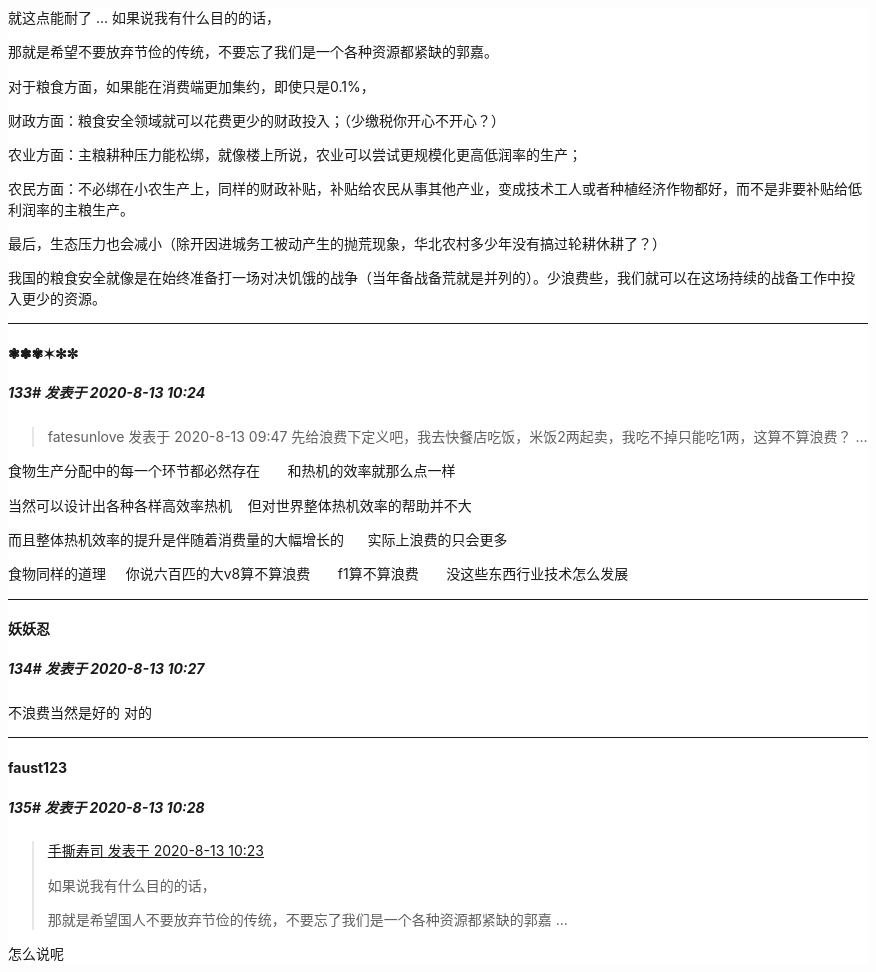 就这点能耐了 ...</blockquote>
如果说我有什么目的的话，

那就是希望不要放弃节俭的传统，不要忘了我们是一个各种资源都紧缺的郭嘉。

对于粮食方面，如果能在消费端更加集约，即使只是0.1%，

财政方面：粮食安全领域就可以花费更少的财政投入；（少缴税你开心不开心？）

农业方面：主粮耕种压力能松绑，就像楼上所说，农业可以尝试更规模化更高低润率的生产；

农民方面：不必绑在小农生产上，同样的财政补贴，补贴给农民从事其他产业，变成技术工人或者种植经济作物都好，而不是非要补贴给低利润率的主粮生产。

最后，生态压力也会减小（除开因进城务工被动产生的抛荒现象，华北农村多少年没有搞过轮耕休耕了？）


我国的粮食安全就像是在始终准备打一场对决饥饿的战争（当年备战备荒就是并列的）。少浪费些，我们就可以在这场持续的战备工作中投入更少的资源。


-----

####  ❃✽✾✶✻✼  
##### 133#       发表于 2020-8-13 10:24


<blockquote>fatesunlove 发表于 2020-8-13 09:47
先给浪费下定义吧，我去快餐店吃饭，米饭2两起卖，我吃不掉只能吃1两，这算不算浪费？ ...</blockquote>

食物生产分配中的每一个环节都必然存在       和热机的效率就那么点一样      


当然可以设计出各种各样高效率热机    但对世界整体热机效率的帮助并不大


而且整体热机效率的提升是伴随着消费量的大幅增长的      实际上浪费的只会更多


食物同样的道理     你说六百匹的大v8算不算浪费       f1算不算浪费       没这些东西行业技术怎么发展


-----

####  妖妖忍  
##### 134#       发表于 2020-8-13 10:27


不浪费当然是好的 对的


-----

####  faust123  
##### 135#       发表于 2020-8-13 10:28


<blockquote><a href="httphttps://bbs.saraba1st.com/2b/forum.php?mod=redirect&amp;goto=findpost&amp;pid=48412341&amp;ptid=1954416" target="_blank">手撕寿司 发表于 2020-8-13 10:23</a>

如果说我有什么目的的话，

那就是希望国人不要放弃节俭的传统，不要忘了我们是一个各种资源都紧缺的郭嘉 ...</blockquote>
怎么说呢
